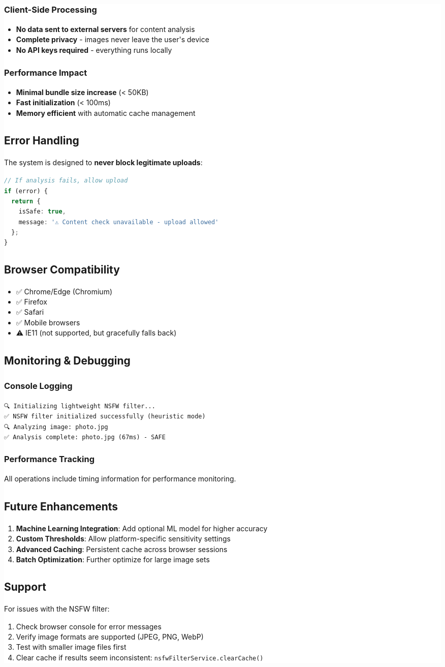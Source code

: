 ### Client-Side Processing
- **No data sent to external servers** for content analysis
- **Complete privacy** - images never leave the user's device
- **No API keys required** - everything runs locally

### Performance Impact
- **Minimal bundle size increase** (< 50KB)
- **Fast initialization** (< 100ms)
- **Memory efficient** with automatic cache management

## Error Handling

The system is designed to **never block legitimate uploads**:

```typescript
// If analysis fails, allow upload
if (error) {
  return {
    isSafe: true,
    message: '⚠️ Content check unavailable - upload allowed'
  };
}
```

## Browser Compatibility

- ✅ Chrome/Edge (Chromium)
- ✅ Firefox
- ✅ Safari
- ✅ Mobile browsers
- ⚠️ IE11 (not supported, but gracefully falls back)

## Monitoring & Debugging

### Console Logging
```
🔍 Initializing lightweight NSFW filter...
✅ NSFW filter initialized successfully (heuristic mode)
🔍 Analyzing image: photo.jpg
✅ Analysis complete: photo.jpg (67ms) - SAFE
```

### Performance Tracking
All operations include timing information for performance monitoring.

## Future Enhancements

1. **Machine Learning Integration**: Add optional ML model for higher accuracy
2. **Custom Thresholds**: Allow platform-specific sensitivity settings
3. **Advanced Caching**: Persistent cache across browser sessions
4. **Batch Optimization**: Further optimize for large image sets

## Support

For issues with the NSFW filter:
1. Check browser console for error messages
2. Verify image formats are supported (JPEG, PNG, WebP)
3. Test with smaller image files first
4. Clear cache if results seem inconsistent: `nsfwFilterService.clearCache()` 